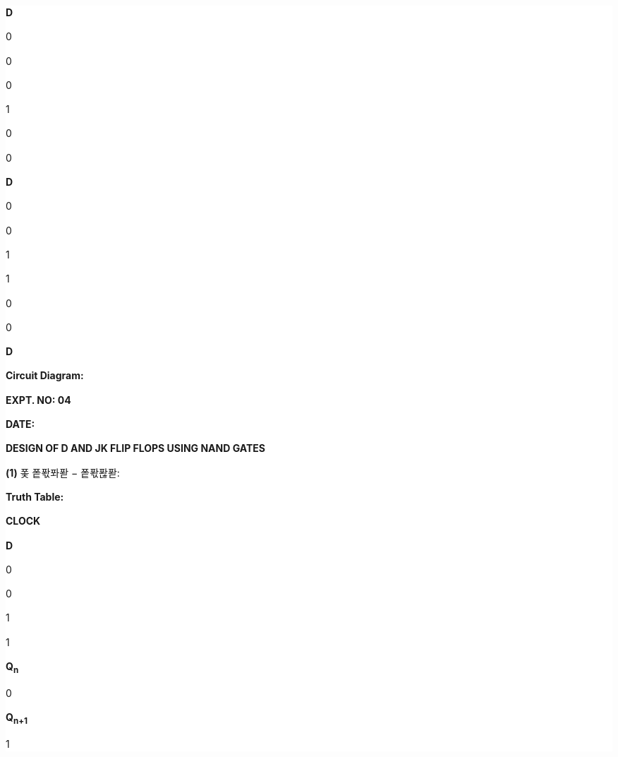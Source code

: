 **D**

0

0

0

1

0

0

**D**

0

0

1

1

0

0

**D**

**Circuit Diagram:**



<a name="br9"></a> 

**EXPT. NO: 04**

**DATE:**

**DESIGN OF D AND JK FLIP FLOPS USING NAND GATES**

**(1)** 퐃 퐅퐋퐈퐏 − 퐅퐋퐎퐏:

**Truth Table:**

**CLOCK**

**D**

0

0

1

1

<b>Q<sub>n</sub></b>

0

<b>Q<sub>n+1</sub></b>

1
